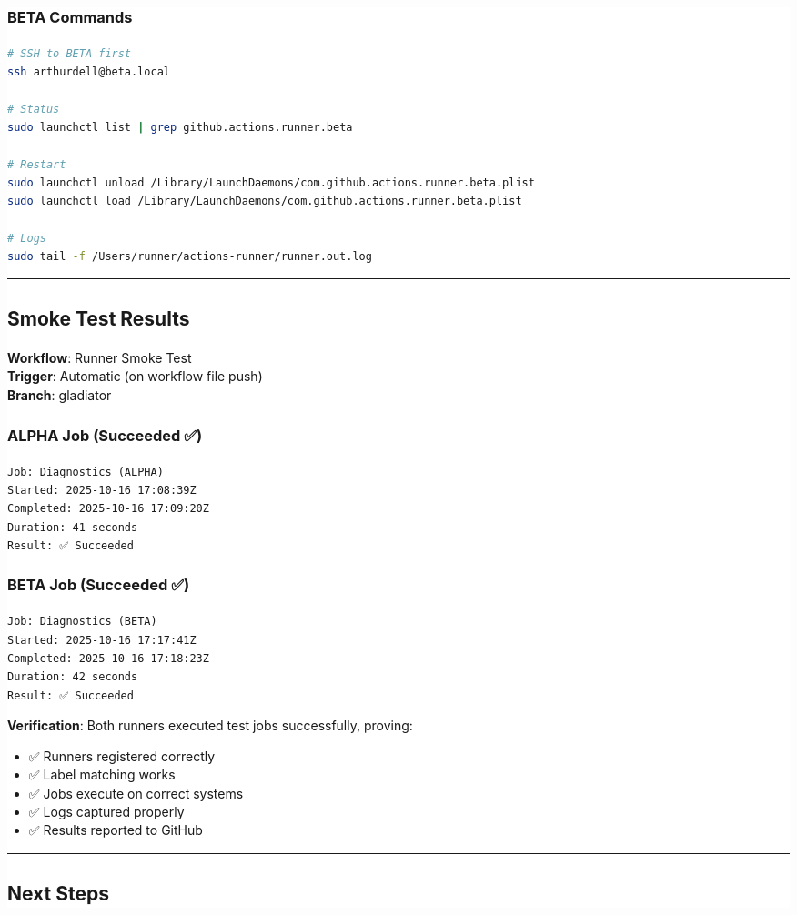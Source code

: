 ### BETA Commands
```bash
# SSH to BETA first
ssh arthurdell@beta.local

# Status
sudo launchctl list | grep github.actions.runner.beta

# Restart
sudo launchctl unload /Library/LaunchDaemons/com.github.actions.runner.beta.plist
sudo launchctl load /Library/LaunchDaemons/com.github.actions.runner.beta.plist

# Logs
sudo tail -f /Users/runner/actions-runner/runner.out.log
```

---

## Smoke Test Results

**Workflow**: Runner Smoke Test  
**Trigger**: Automatic (on workflow file push)  
**Branch**: gladiator

### ALPHA Job (Succeeded ✅)
```
Job: Diagnostics (ALPHA)
Started: 2025-10-16 17:08:39Z
Completed: 2025-10-16 17:09:20Z
Duration: 41 seconds
Result: ✅ Succeeded
```

### BETA Job (Succeeded ✅)
```
Job: Diagnostics (BETA)
Started: 2025-10-16 17:17:41Z
Completed: 2025-10-16 17:18:23Z
Duration: 42 seconds
Result: ✅ Succeeded
```

**Verification**: Both runners executed test jobs successfully, proving:
- ✅ Runners registered correctly
- ✅ Label matching works
- ✅ Jobs execute on correct systems
- ✅ Logs captured properly
- ✅ Results reported to GitHub

---

## Next Steps
